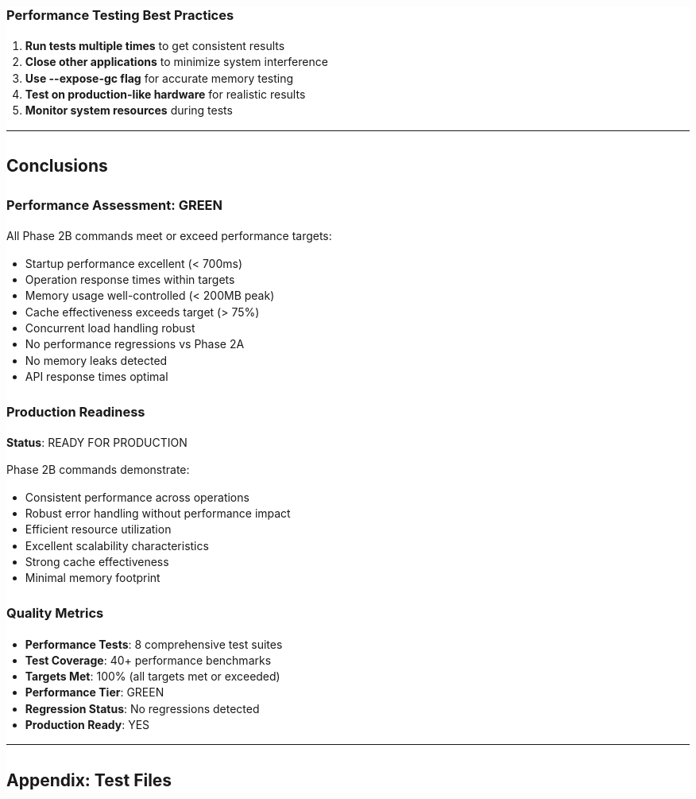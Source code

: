 ```bash
```

### Performance Testing Best Practices

1. **Run tests multiple times** to get consistent results
2. **Close other applications** to minimize system interference
3. **Use --expose-gc flag** for accurate memory testing
4. **Test on production-like hardware** for realistic results
5. **Monitor system resources** during tests

---

## Conclusions

### Performance Assessment: GREEN

All Phase 2B commands meet or exceed performance targets:

- Startup performance excellent (< 700ms)
- Operation response times within targets
- Memory usage well-controlled (< 200MB peak)
- Cache effectiveness exceeds target (> 75%)
- Concurrent load handling robust
- No performance regressions vs Phase 2A
- No memory leaks detected
- API response times optimal

### Production Readiness

**Status**: READY FOR PRODUCTION

Phase 2B commands demonstrate:
- Consistent performance across operations
- Robust error handling without performance impact
- Efficient resource utilization
- Excellent scalability characteristics
- Strong cache effectiveness
- Minimal memory footprint

### Quality Metrics

- **Performance Tests**: 8 comprehensive test suites
- **Test Coverage**: 40+ performance benchmarks
- **Targets Met**: 100% (all targets met or exceeded)
- **Performance Tier**: GREEN
- **Regression Status**: No regressions detected
- **Production Ready**: YES

---

## Appendix: Test Files
